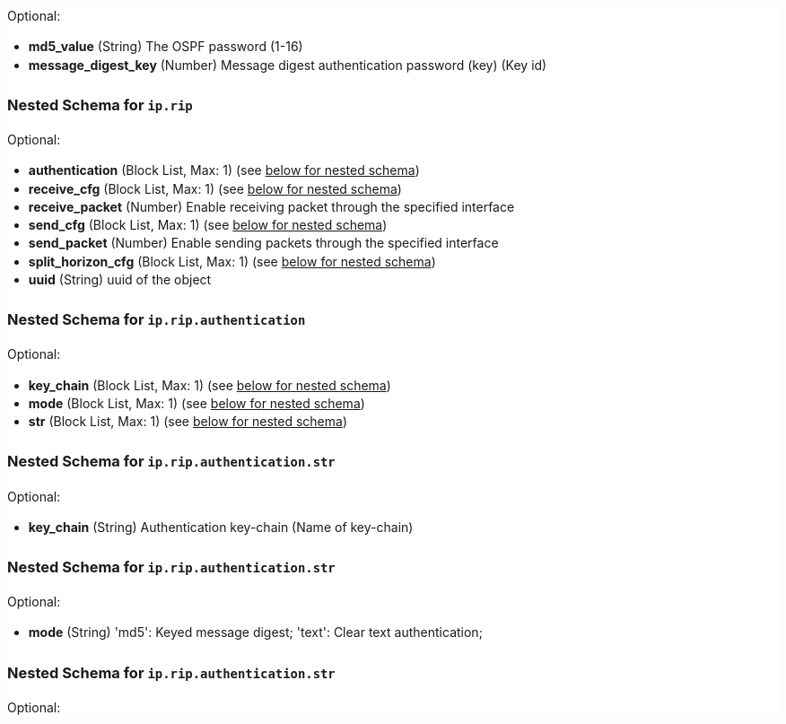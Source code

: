 Optional:

- **md5_value** (String) The OSPF password (1-16)
- **message_digest_key** (Number) Message digest authentication password (key) (Key id)




<a id="nestedblock--ip--rip"></a>
### Nested Schema for `ip.rip`

Optional:

- **authentication** (Block List, Max: 1) (see [below for nested schema](#nestedblock--ip--rip--authentication))
- **receive_cfg** (Block List, Max: 1) (see [below for nested schema](#nestedblock--ip--rip--receive_cfg))
- **receive_packet** (Number) Enable receiving packet through the specified interface
- **send_cfg** (Block List, Max: 1) (see [below for nested schema](#nestedblock--ip--rip--send_cfg))
- **send_packet** (Number) Enable sending packets through the specified interface
- **split_horizon_cfg** (Block List, Max: 1) (see [below for nested schema](#nestedblock--ip--rip--split_horizon_cfg))
- **uuid** (String) uuid of the object

<a id="nestedblock--ip--rip--authentication"></a>
### Nested Schema for `ip.rip.authentication`

Optional:

- **key_chain** (Block List, Max: 1) (see [below for nested schema](#nestedblock--ip--rip--authentication--key_chain))
- **mode** (Block List, Max: 1) (see [below for nested schema](#nestedblock--ip--rip--authentication--mode))
- **str** (Block List, Max: 1) (see [below for nested schema](#nestedblock--ip--rip--authentication--str))

<a id="nestedblock--ip--rip--authentication--key_chain"></a>
### Nested Schema for `ip.rip.authentication.str`

Optional:

- **key_chain** (String) Authentication key-chain (Name of key-chain)


<a id="nestedblock--ip--rip--authentication--mode"></a>
### Nested Schema for `ip.rip.authentication.str`

Optional:

- **mode** (String) 'md5': Keyed message digest; 'text': Clear text authentication;


<a id="nestedblock--ip--rip--authentication--str"></a>
### Nested Schema for `ip.rip.authentication.str`

Optional:
